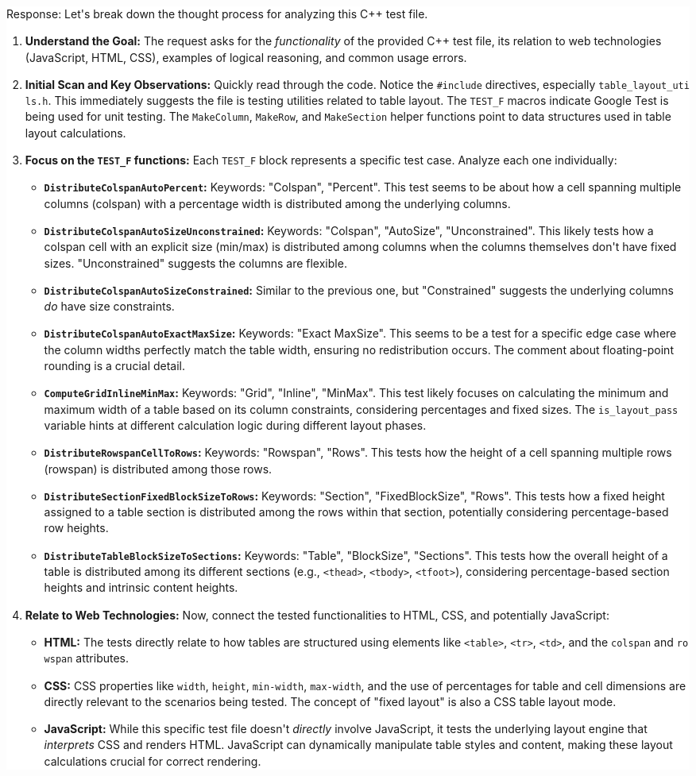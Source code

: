 Response:
Let's break down the thought process for analyzing this C++ test file.

1. **Understand the Goal:** The request asks for the *functionality* of the provided C++ test file, its relation to web technologies (JavaScript, HTML, CSS), examples of logical reasoning, and common usage errors.

2. **Initial Scan and Key Observations:** Quickly read through the code. Notice the `#include` directives, especially `table_layout_utils.h`. This immediately suggests the file is testing utilities related to table layout. The `TEST_F` macros indicate Google Test is being used for unit testing. The `MakeColumn`, `MakeRow`, and `MakeSection` helper functions point to data structures used in table layout calculations.

3. **Focus on the `TEST_F` functions:** Each `TEST_F` block represents a specific test case. Analyze each one individually:

    * **`DistributeColspanAutoPercent`:**  Keywords: "Colspan", "Percent". This test seems to be about how a cell spanning multiple columns (colspan) with a percentage width is distributed among the underlying columns.

    * **`DistributeColspanAutoSizeUnconstrained`:** Keywords: "Colspan", "AutoSize", "Unconstrained". This likely tests how a colspan cell with an explicit size (min/max) is distributed among columns when the columns themselves don't have fixed sizes. "Unconstrained" suggests the columns are flexible.

    * **`DistributeColspanAutoSizeConstrained`:** Similar to the previous one, but "Constrained" suggests the underlying columns *do* have size constraints.

    * **`DistributeColspanAutoExactMaxSize`:**  Keywords: "Exact MaxSize". This seems to be a test for a specific edge case where the column widths perfectly match the table width, ensuring no redistribution occurs. The comment about floating-point rounding is a crucial detail.

    * **`ComputeGridInlineMinMax`:** Keywords: "Grid", "Inline", "MinMax". This test likely focuses on calculating the minimum and maximum width of a table based on its column constraints, considering percentages and fixed sizes. The `is_layout_pass` variable hints at different calculation logic during different layout phases.

    * **`DistributeRowspanCellToRows`:** Keywords: "Rowspan", "Rows". This tests how the height of a cell spanning multiple rows (rowspan) is distributed among those rows.

    * **`DistributeSectionFixedBlockSizeToRows`:** Keywords: "Section", "FixedBlockSize", "Rows". This tests how a fixed height assigned to a table section is distributed among the rows within that section, potentially considering percentage-based row heights.

    * **`DistributeTableBlockSizeToSections`:** Keywords: "Table", "BlockSize", "Sections". This tests how the overall height of a table is distributed among its different sections (e.g., `<thead>`, `<tbody>`, `<tfoot>`), considering percentage-based section heights and intrinsic content heights.

4. **Relate to Web Technologies:**  Now, connect the tested functionalities to HTML, CSS, and potentially JavaScript:

    * **HTML:**  The tests directly relate to how tables are structured using elements like `<table>`, `<tr>`, `<td>`, and the `colspan` and `rowspan` attributes.

    * **CSS:**  CSS properties like `width`, `height`, `min-width`, `max-width`, and the use of percentages for table and cell dimensions are directly relevant to the scenarios being tested. The concept of "fixed layout" is also a CSS table layout mode.

    * **JavaScript:** While this specific test file doesn't *directly* involve JavaScript, it tests the underlying layout engine that *interprets* CSS and renders HTML. JavaScript can dynamically manipulate table styles and content, making these layout calculations crucial for correct rendering.
